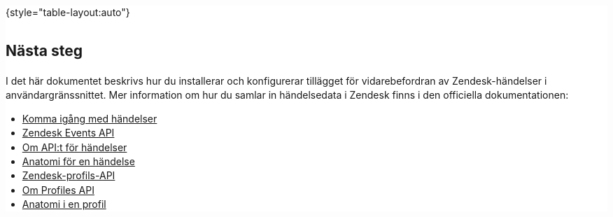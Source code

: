 {style="table-layout:auto"}

## Nästa steg

I det här dokumentet beskrivs hur du installerar och konfigurerar tillägget för vidarebefordran av Zendesk-händelser i användargränssnittet. Mer information om hur du samlar in händelsedata i Zendesk finns i den officiella dokumentationen:

* [Komma igång med händelser](https://developer.zendesk.com/documentation/custom-data/events/getting-started-with-events/)
* [Zendesk Events API](https://developer.zendesk.com/api-reference/custom-data/events-api/events-api/)
* [Om API:t för händelser](https://developer.zendesk.com/documentation/custom-data/events/about-the-events-api/)
* [Anatomi för en händelse](https://developer.zendesk.com/documentation/custom-data/events/anatomy-of-an-event/)
* [Zendesk-profils-API](https://developer.zendesk.com/api-reference/custom-data/events-api/events-api/#profile-object)
* [Om Profiles API](https://developer.zendesk.com/documentation/custom-data/profiles/about-the-profiles-api/)
* [Anatomi i en profil](https://developer.zendesk.com/documentation/custom-data/profiles/anatomy-of-a-profile/)
